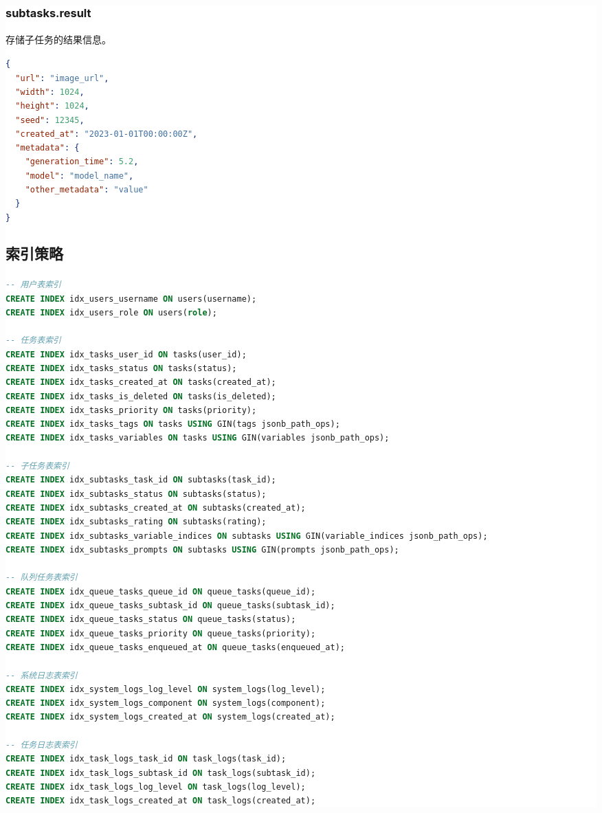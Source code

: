 ### subtasks.result

存储子任务的结果信息。

```json
{
  "url": "image_url",
  "width": 1024,
  "height": 1024,
  "seed": 12345,
  "created_at": "2023-01-01T00:00:00Z",
  "metadata": {
    "generation_time": 5.2,
    "model": "model_name",
    "other_metadata": "value"
  }
}
```

## 索引策略

```sql
-- 用户表索引
CREATE INDEX idx_users_username ON users(username);
CREATE INDEX idx_users_role ON users(role);

-- 任务表索引
CREATE INDEX idx_tasks_user_id ON tasks(user_id);
CREATE INDEX idx_tasks_status ON tasks(status);
CREATE INDEX idx_tasks_created_at ON tasks(created_at);
CREATE INDEX idx_tasks_is_deleted ON tasks(is_deleted);
CREATE INDEX idx_tasks_priority ON tasks(priority);
CREATE INDEX idx_tasks_tags ON tasks USING GIN(tags jsonb_path_ops);
CREATE INDEX idx_tasks_variables ON tasks USING GIN(variables jsonb_path_ops);

-- 子任务表索引
CREATE INDEX idx_subtasks_task_id ON subtasks(task_id);
CREATE INDEX idx_subtasks_status ON subtasks(status);
CREATE INDEX idx_subtasks_created_at ON subtasks(created_at);
CREATE INDEX idx_subtasks_rating ON subtasks(rating);
CREATE INDEX idx_subtasks_variable_indices ON subtasks USING GIN(variable_indices jsonb_path_ops);
CREATE INDEX idx_subtasks_prompts ON subtasks USING GIN(prompts jsonb_path_ops);

-- 队列任务表索引
CREATE INDEX idx_queue_tasks_queue_id ON queue_tasks(queue_id);
CREATE INDEX idx_queue_tasks_subtask_id ON queue_tasks(subtask_id);
CREATE INDEX idx_queue_tasks_status ON queue_tasks(status);
CREATE INDEX idx_queue_tasks_priority ON queue_tasks(priority);
CREATE INDEX idx_queue_tasks_enqueued_at ON queue_tasks(enqueued_at);

-- 系统日志表索引
CREATE INDEX idx_system_logs_log_level ON system_logs(log_level);
CREATE INDEX idx_system_logs_component ON system_logs(component);
CREATE INDEX idx_system_logs_created_at ON system_logs(created_at);

-- 任务日志表索引
CREATE INDEX idx_task_logs_task_id ON task_logs(task_id);
CREATE INDEX idx_task_logs_subtask_id ON task_logs(subtask_id);
CREATE INDEX idx_task_logs_log_level ON task_logs(log_level);
CREATE INDEX idx_task_logs_created_at ON task_logs(created_at);
```
